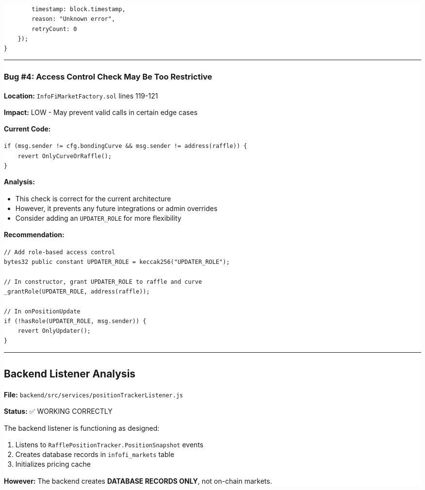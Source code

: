 ```solidity
        timestamp: block.timestamp,
        reason: "Unknown error",
        retryCount: 0
    });
}
```

---

### Bug #4: Access Control Check May Be Too Restrictive

**Location:** `InfoFiMarketFactory.sol` lines 119-121

**Impact:** LOW - May prevent valid calls in certain edge cases

**Current Code:**
```solidity
if (msg.sender != cfg.bondingCurve && msg.sender != address(raffle)) {
    revert OnlyCurveOrRaffle();
}
```

**Analysis:**
- This check is correct for the current architecture
- However, it prevents any future integrations or admin overrides
- Consider adding an `UPDATER_ROLE` for more flexibility

**Recommendation:**
```solidity
// Add role-based access control
bytes32 public constant UPDATER_ROLE = keccak256("UPDATER_ROLE");

// In constructor, grant UPDATER_ROLE to raffle and curve
_grantRole(UPDATER_ROLE, address(raffle));

// In onPositionUpdate
if (!hasRole(UPDATER_ROLE, msg.sender)) {
    revert OnlyUpdater();
}
```

---

## Backend Listener Analysis

**File:** `backend/src/services/positionTrackerListener.js`

**Status:** ✅ WORKING CORRECTLY

The backend listener is functioning as designed:
1. Listens to `RafflePositionTracker.PositionSnapshot` events
2. Creates database records in `infofi_markets` table
3. Initializes pricing cache

**However:** The backend creates **DATABASE RECORDS ONLY**, not on-chain markets.
